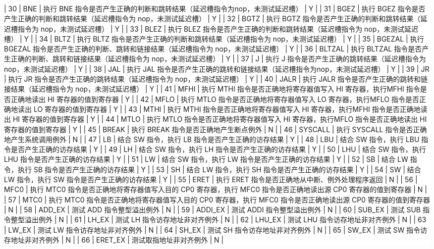 | 30 | BNE | 执行 BNE 指令是否产生正确的判断和跳转结果（延迟槽指令为nop，未测试延迟槽） | Y |
| 31 | BGEZ | 执行 BGEZ 指令是否产生正确的判断和跳转结果（延迟槽指令为 nop，未测试延迟槽） | Y |
| 32 | BGTZ | 执行 BGTZ 指令是否产生正确的判断和跳转结果（延迟槽指令为 nop，未测试延迟槽） | Y |
| 33 | BLEZ | 执行 BLEZ 指令是否产生正确的判断和跳转结果（延迟槽指令为 nop，未测试延迟槽） | Y | 
| 34 | BLTZ | 执行 BLTZ 指令是否产生正确的判断和跳转结果（延迟槽指令为 nop，未测试延迟槽） | Y | 
| 35 | BGEZAL | 执行 BGEZAL 指令是否产生正确的判断、跳转和链接结果（延迟槽指令为 nop，未测试延迟槽） | Y |
| 36 | BLTZAL | 执行 BLTZAL 指令是否产生正确的判断、跳转和链接结果（延迟槽指令为 nop，未测试延迟槽） | Y |
| 37 | J | 执行 J 指令是否产生正确的跳转结果（延迟槽指令为 nop，未测试延迟槽） | Y |
| 38 | JAL | 执行 JAL 指令是否产生正确的跳转和链接结果（延迟槽指令为nop，未测试延迟槽） | Y |
| 39 | JR | 执行 JR 指令是否产生正确的跳转结果（延迟槽指令为 nop，未测试延迟槽） | Y |
| 40 | JALR | 执行 JALR 指令是否产生正确的跳转和链接结果（延迟槽指令为 nop，未测试延迟槽） | Y |
| 41 | MFHI | 执行 MTHI 指令是否正确地将寄存器值写入 HI 寄存器，执行MFHI 指令是否正确地读出 HI 寄存器的值到寄存器 | Y |
| 42 | MFLO | 执行 MTLO 指令是否正确地将寄存器值写入 LO 寄存器，执行MFLO 指令是否正确地读出 LO 寄存器的值到寄存器 | Y |
| 43 | MTHI | 执行 MTHI 指令是否正确地将寄存器值写入 HI 寄存器，执行MFHI 指令是否正确地读出 HI 寄存器的值到寄存器 | Y |
| 44 | MTLO | 执行 MTLO 指令是否正确地将寄存器值写入 HI 寄存器，执行MFLO 指令是否正确地读出 HI 寄存器的值到寄存器 | Y |
| 45 | BREAK | 执行 BREAK 指令是否正确地产生断点例外 |	N |
| 46 | SYSCALL | 执行 SYSCALL 指令是否正确地产生系统调用例外 | N |
| 47 | LB | 结合 SW 指令，执行 LB 指令是否产生正确的访存结果 | Y |
| 48 | LBU | 结合 SW 指令，执行 LBU 指令是否产生正确的访存结果 | Y |
| 49 | LH | 结合 SW 指令，执行 LH 指令是否产生正确的访存结果 | Y |
| 50 | LHU | 结合 SW 指令，执行 LHU 指令是否产生正确的访存结果 | Y |
| 51 | LW | 结合 SW 指令，执行 LW 指令是否产生正确的访存结果 | Y |
| 52 | SB | 结合 LW 指令，执行 SB 指令是否产生正确的访存结果 | Y |
| 53 | SH | 结合 LW 指令，执行 SH 指令是否产生正确的访存结果 | Y |
| 54 | SW | 结合 LW 指令，执行 SW 指令是否产生正确的访存结果 | Y |
| 55 | ERET | 执行 ERET 指令是否正确地从中断、例外处理程序返回 | N |
| 56 | MFC0 | 执行 MTC0 指令是否正确地将寄存器值写入目的 CP0 寄存器，执行 MFC0 指令是否正确地读出源 CP0 寄存器的值到寄存器 | N |
| 57 | MTC0 | 执行 MTC0 指令是否正确地将寄存器值写入目的 CP0 寄存器，执行 MFC0 指令是否正确地读出源 CP0 寄存器的值到寄存器 | N |
| 58 | ADD\_EX | 测试 ADD 指令整型溢出例外 | N |
| 59 | ADDI\_EX | 测试 ADDI 指令整型溢出例外 | N |
| 60 | SUB\_EX | 测试 SUB 指令整型溢出例外 | N |
| 61 | LH\_EX | 测试 LH 指令访存地址非对齐例外 | N |
| 62 | LHU\_EX | 测试 LHU 指令访存地址非对齐例外 | N |
| 63 | LW\_EX | 测试 LW 指令访存地址非对齐例外 | N |
| 64 | SH\_EX | 测试 SH 指令访存地址非对齐例外 | N |
| 65 | SW\_EX | 测试 SW 指令访存地址非对齐例外 | N |
| 66 | ERET\_EX | 测试取指地址非对齐例外 | N |